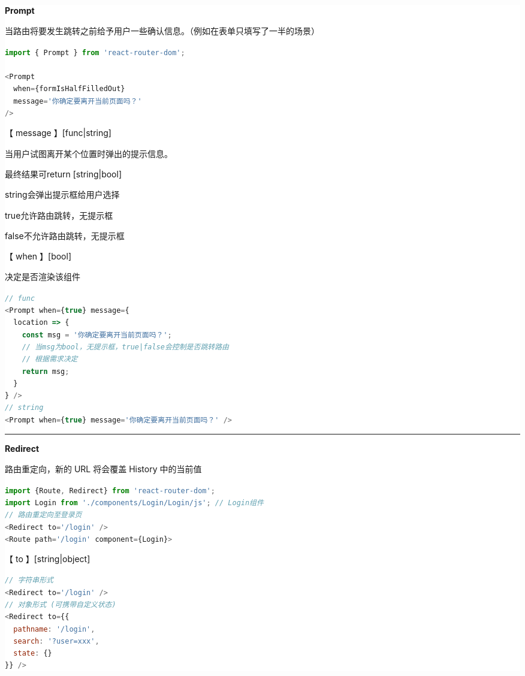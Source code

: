 **Prompt**

当路由将要发生跳转之前给予用户一些确认信息。（例如在表单只填写了一半的场景）

```js
import { Prompt } from 'react-router-dom';

<Prompt
  when={formIsHalfFilledOut}
  message='你确定要离开当前页面吗？'
/>
```

【 message 】[func|string]

当用户试图离开某个位置时弹出的提示信息。

最终结果可return [string|bool]

string会弹出提示框给用户选择

true允许路由跳转，无提示框

false不允许路由跳转，无提示框

【 when 】[bool]

决定是否渲染该组件

```js
// func
<Prompt when={true} message={
  location => {
    const msg = '你确定要离开当前页面吗？';
    // 当msg为bool，无提示框，true|false会控制是否跳转路由
    // 根据需求决定
    return msg;
  }
} />
// string
<Prompt when={true} message='你确定要离开当前页面吗？' />
```
---

**Redirect**

路由重定向，新的 URL 将会覆盖 History 中的当前值

```js
import {Route, Redirect} from 'react-router-dom';
import Login from './components/Login/Login/js'; // Login组件
// 路由重定向至登录页
<Redirect to='/login' />
<Route path='/login' component={Login}>
```

【 to 】[string|object]

```js
// 字符串形式
<Redirect to='/login' />
// 对象形式 (可携带自定义状态)
<Redirect to={{
  pathname: '/login',
  search: '?user=xxx',
  state: {}
}} />
```
